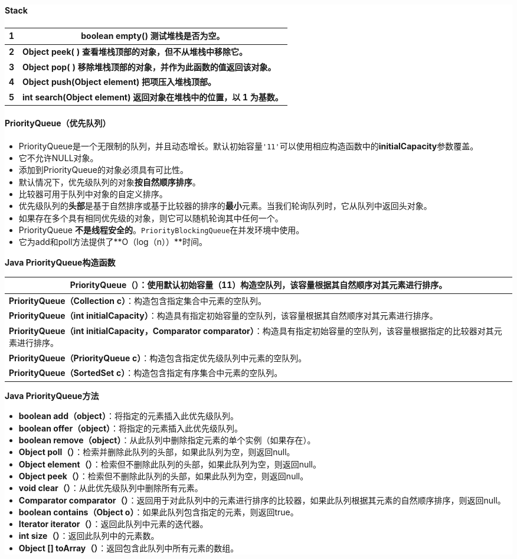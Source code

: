 #### Stack

| **1** | **boolean empty()  测试堆栈是否为空。**                      |
| ----- | ------------------------------------------------------------ |
| **2** | **Object peek( ) 查看堆栈顶部的对象，但不从堆栈中移除它。**  |
| **3** | **Object pop( ) 移除堆栈顶部的对象，并作为此函数的值返回该对象。** |
| **4** | **Object push(Object element) 把项压入堆栈顶部。**           |
| **5** | **int search(Object element) 返回对象在堆栈中的位置，以 1 为基数。** |





#### PriorityQueue（优先队列）



- PriorityQueue是一个无限制的队列，并且动态增长。默认初始容量`'11'`可以使用相应构造函数中的**initialCapacity**参数覆盖。
- 它不允许NULL对象。
- 添加到PriorityQueue的对象必须具有可比性。
- 默认情况下，优先级队列的对象**按自然顺序排序**。
- 比较器可用于队列中对象的自定义排序。
- 优先级队列的**头部**是基于自然排序或基于比较器的排序的**最小**元素。当我们轮询队列时，它从队列中返回头对象。
- 如果存在多个具有相同优先级的对象，则它可以随机轮询其中任何一个。
- PriorityQueue **不是线程安全的**。`PriorityBlockingQueue`在并发环境中使用。
- 它为add和poll方法提供了**O（log（n））**时间。



**Java PriorityQueue构造函数**

| **PriorityQueue（）**：使用默认初始容量（11）构造空队列，该容量根据其自然顺序对其元素进行排序。 |
| ------------------------------------------------------------ |
| **PriorityQueue（Collection c）**：构造包含指定集合中元素的空队列。 |
| **PriorityQueue（int initialCapacity）**：构造具有指定初始容量的空队列，该容量根据其自然顺序对其元素进行排序。 |
| **PriorityQueue（int initialCapacity，Comparator comparator）**：构造具有指定初始容量的空队列，该容量根据指定的比较器对其元素进行排序。 |
| **PriorityQueue（PriorityQueue c）**：构造包含指定优先级队列中元素的空队列。 |
| **PriorityQueue（SortedSet c）**：构造包含指定有序集合中元素的空队列。 |



 **Java PriorityQueue方法**



- **boolean add（object）**：将指定的元素插入此优先级队列。
- **boolean offer（object）**：将指定的元素插入此优先级队列。
- **boolean remove（object）**：从此队列中删除指定元素的单个实例（如果存在）。
- **Object poll（）**：检索并删除此队列的头部，如果此队列为空，则返回null。
- **Object element（）**：检索但不删除此队列的头部，如果此队列为空，则返回null。
- **Object peek（）**：检索但不删除此队列的头部，如果此队列为空，则返回null。
- **void clear（）**：从此优先级队列中删除所有元素。
- **Comparator comparator（）**：返回用于对此队列中的元素进行排序的比较器，如果此队列根据其元素的自然顺序排序，则返回null。
- **boolean contains（Object o）**：如果此队列包含指定的元素，则返回true。
- **Iterator iterator（）**：返回此队列中元素的迭代器。
- **int size（）**：返回此队列中的元素数。
- **Object [] toArray（）**：返回包含此队列中所有元素的数组。
